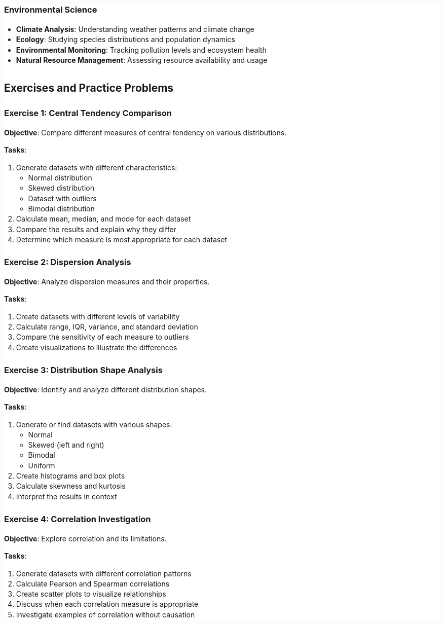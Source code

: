 ### Environmental Science

- **Climate Analysis**: Understanding weather patterns and climate change
- **Ecology**: Studying species distributions and population dynamics
- **Environmental Monitoring**: Tracking pollution levels and ecosystem health
- **Natural Resource Management**: Assessing resource availability and usage

## Exercises and Practice Problems

### Exercise 1: Central Tendency Comparison

**Objective**: Compare different measures of central tendency on various distributions.

**Tasks**:
1. Generate datasets with different characteristics:
   - Normal distribution
   - Skewed distribution
   - Dataset with outliers
   - Bimodal distribution
2. Calculate mean, median, and mode for each dataset
3. Compare the results and explain why they differ
4. Determine which measure is most appropriate for each dataset

### Exercise 2: Dispersion Analysis

**Objective**: Analyze dispersion measures and their properties.

**Tasks**:
1. Create datasets with different levels of variability
2. Calculate range, IQR, variance, and standard deviation
3. Compare the sensitivity of each measure to outliers
4. Create visualizations to illustrate the differences

### Exercise 3: Distribution Shape Analysis

**Objective**: Identify and analyze different distribution shapes.

**Tasks**:
1. Generate or find datasets with various shapes:
   - Normal
   - Skewed (left and right)
   - Bimodal
   - Uniform
2. Create histograms and box plots
3. Calculate skewness and kurtosis
4. Interpret the results in context

### Exercise 4: Correlation Investigation

**Objective**: Explore correlation and its limitations.

**Tasks**:
1. Generate datasets with different correlation patterns
2. Calculate Pearson and Spearman correlations
3. Create scatter plots to visualize relationships
4. Discuss when each correlation measure is appropriate
5. Investigate examples of correlation without causation
